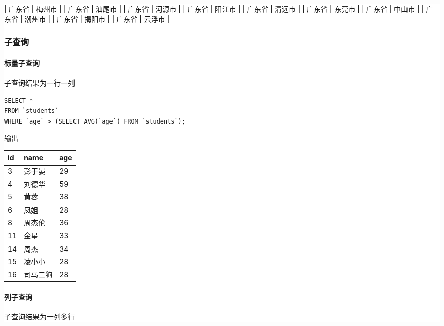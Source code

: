 | 广东省   | 梅州市 |
| 广东省   | 汕尾市 |
| 广东省   | 河源市 |
| 广东省   | 阳江市 |
| 广东省   | 清远市 |
| 广东省   | 东莞市 |
| 广东省   | 中山市 |
| 广东省   | 潮州市 |
| 广东省   | 揭阳市 |
| 广东省   | 云浮市 |

### 子查询

#### 标量子查询

子查询结果为一行一列

```mysql
SELECT *
FROM `students`
WHERE `age` > (SELECT AVG(`age`) FROM `students`);
```

输出

| id   | name     | age  |
| :--- | :------- | :--- |
| 3    | 彭于晏   | 29   |
| 4    | 刘德华   | 59   |
| 5    | 黄蓉     | 38   |
| 6    | 凤姐     | 28   |
| 8    | 周杰伦   | 36   |
| 11   | 金星     | 33   |
| 14   | 周杰     | 34   |
| 15   | 凌小小   | 28   |
| 16   | 司马二狗 | 28   |

#### 列子查询

子查询结果为一列多行

